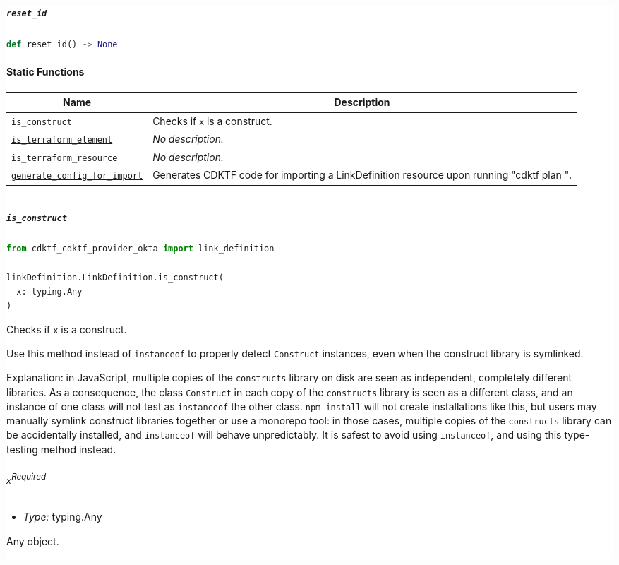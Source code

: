 
##### `reset_id` <a name="reset_id" id="@cdktf/provider-okta.linkDefinition.LinkDefinition.resetId"></a>

```python
def reset_id() -> None
```

#### Static Functions <a name="Static Functions" id="Static Functions"></a>

| **Name** | **Description** |
| --- | --- |
| <code><a href="#@cdktf/provider-okta.linkDefinition.LinkDefinition.isConstruct">is_construct</a></code> | Checks if `x` is a construct. |
| <code><a href="#@cdktf/provider-okta.linkDefinition.LinkDefinition.isTerraformElement">is_terraform_element</a></code> | *No description.* |
| <code><a href="#@cdktf/provider-okta.linkDefinition.LinkDefinition.isTerraformResource">is_terraform_resource</a></code> | *No description.* |
| <code><a href="#@cdktf/provider-okta.linkDefinition.LinkDefinition.generateConfigForImport">generate_config_for_import</a></code> | Generates CDKTF code for importing a LinkDefinition resource upon running "cdktf plan <stack-name>". |

---

##### `is_construct` <a name="is_construct" id="@cdktf/provider-okta.linkDefinition.LinkDefinition.isConstruct"></a>

```python
from cdktf_cdktf_provider_okta import link_definition

linkDefinition.LinkDefinition.is_construct(
  x: typing.Any
)
```

Checks if `x` is a construct.

Use this method instead of `instanceof` to properly detect `Construct`
instances, even when the construct library is symlinked.

Explanation: in JavaScript, multiple copies of the `constructs` library on
disk are seen as independent, completely different libraries. As a
consequence, the class `Construct` in each copy of the `constructs` library
is seen as a different class, and an instance of one class will not test as
`instanceof` the other class. `npm install` will not create installations
like this, but users may manually symlink construct libraries together or
use a monorepo tool: in those cases, multiple copies of the `constructs`
library can be accidentally installed, and `instanceof` will behave
unpredictably. It is safest to avoid using `instanceof`, and using
this type-testing method instead.

###### `x`<sup>Required</sup> <a name="x" id="@cdktf/provider-okta.linkDefinition.LinkDefinition.isConstruct.parameter.x"></a>

- *Type:* typing.Any

Any object.

---